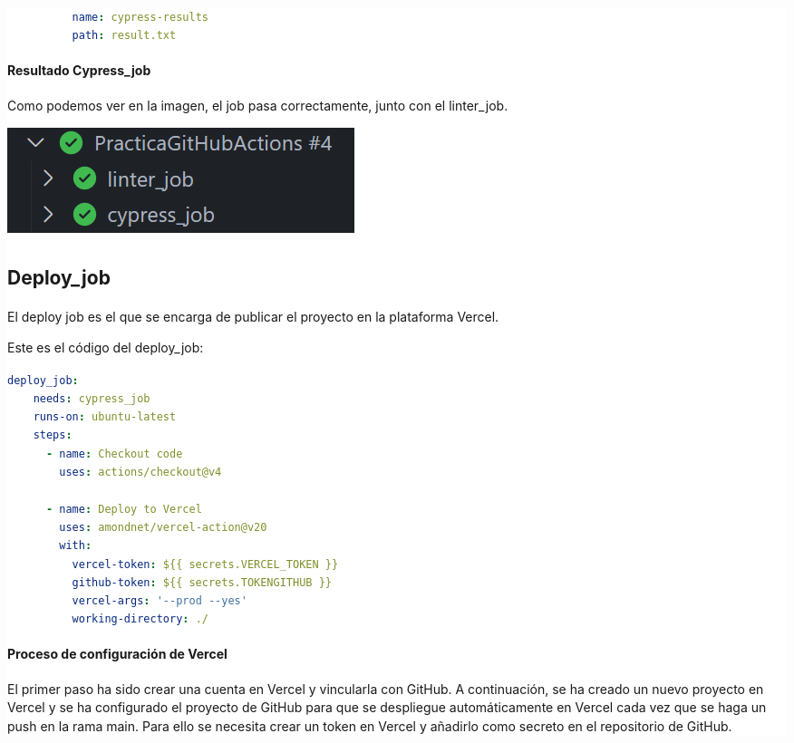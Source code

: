 ```yml
          name: cypress-results
          path: result.txt
```

#### Resultado Cypress_job
Como podemos ver en la imagen, el job pasa correctamente, junto con el linter_job.

![Workflow](img/img4.png)

## Deploy_job
El deploy job es el que se encarga de publicar el proyecto en la plataforma Vercel.

Este es el código del deploy_job:

```yml
deploy_job:
    needs: cypress_job
    runs-on: ubuntu-latest
    steps:
      - name: Checkout code
        uses: actions/checkout@v4

      - name: Deploy to Vercel
        uses: amondnet/vercel-action@v20
        with:
          vercel-token: ${{ secrets.VERCEL_TOKEN }}
          github-token: ${{ secrets.TOKENGITHUB }}
          vercel-args: '--prod --yes'
          working-directory: ./
```

#### Proceso de configuración de Vercel
El primer paso ha sido crear una cuenta en Vercel y vincularla con GitHub. A continuación, se ha creado un nuevo proyecto en Vercel y se ha configurado el proyecto de GitHub para que se despliegue automáticamente en Vercel cada vez que se haga un push en la rama main. Para ello se necesita crear un token en Vercel y añadirlo como secreto en el repositorio de GitHub.
